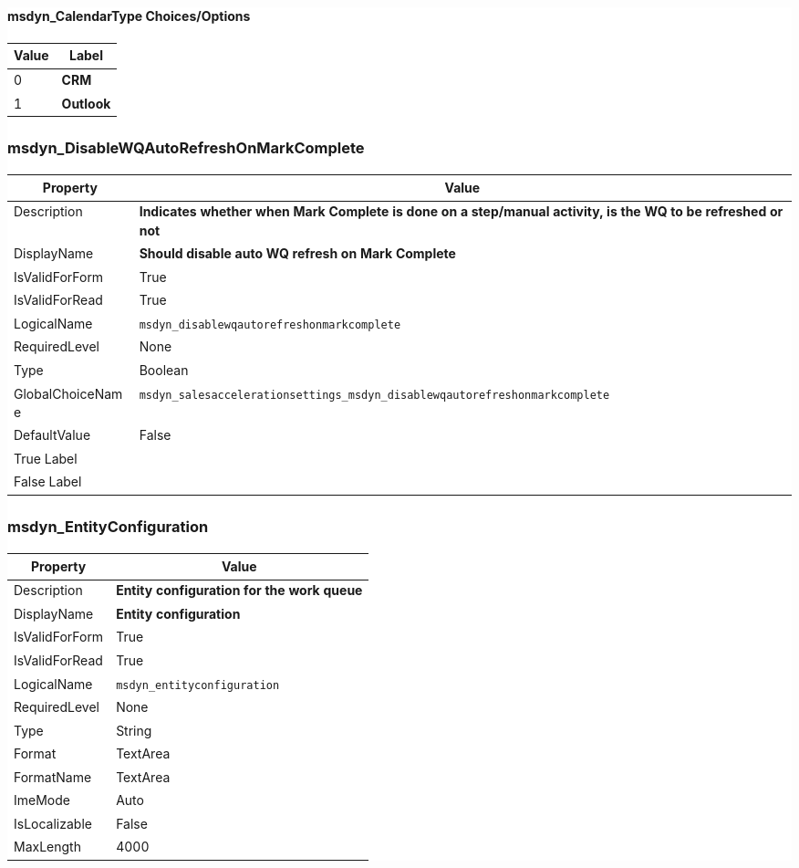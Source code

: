 #### msdyn_CalendarType Choices/Options

|Value|Label|
|---|---|
|0|**CRM**|
|1|**Outlook**|

### <a name="BKMK_msdyn_DisableWQAutoRefreshOnMarkComplete"></a> msdyn_DisableWQAutoRefreshOnMarkComplete

|Property|Value|
|---|---|
|Description|**Indicates whether when Mark Complete is done on a step/manual activity, is the WQ to be refreshed or not**|
|DisplayName|**Should disable auto WQ refresh on Mark Complete**|
|IsValidForForm|True|
|IsValidForRead|True|
|LogicalName|`msdyn_disablewqautorefreshonmarkcomplete`|
|RequiredLevel|None|
|Type|Boolean|
|GlobalChoiceName|`msdyn_salesaccelerationsettings_msdyn_disablewqautorefreshonmarkcomplete`|
|DefaultValue|False|
|True Label||
|False Label||

### <a name="BKMK_msdyn_EntityConfiguration"></a> msdyn_EntityConfiguration

|Property|Value|
|---|---|
|Description|**Entity configuration for the work queue**|
|DisplayName|**Entity configuration**|
|IsValidForForm|True|
|IsValidForRead|True|
|LogicalName|`msdyn_entityconfiguration`|
|RequiredLevel|None|
|Type|String|
|Format|TextArea|
|FormatName|TextArea|
|ImeMode|Auto|
|IsLocalizable|False|
|MaxLength|4000|
